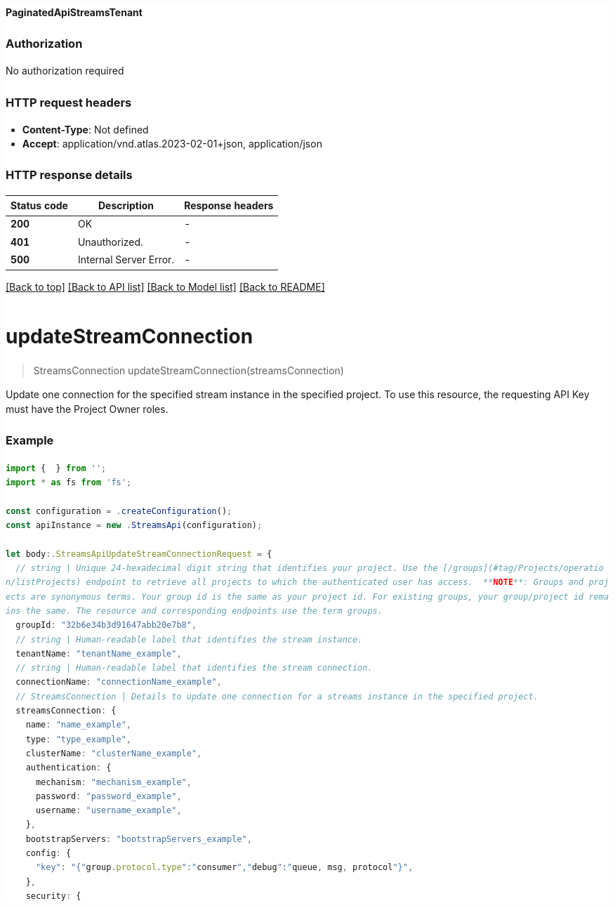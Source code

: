 **PaginatedApiStreamsTenant**

### Authorization

No authorization required

### HTTP request headers

 - **Content-Type**: Not defined
 - **Accept**: application/vnd.atlas.2023-02-01+json, application/json


### HTTP response details
| Status code | Description | Response headers |
|-------------|-------------|------------------|
**200** | OK |  -  |
**401** | Unauthorized. |  -  |
**500** | Internal Server Error. |  -  |

[[Back to top]](#) [[Back to API list]](README.md#documentation-for-api-endpoints) [[Back to Model list]](README.md#documentation-for-models) [[Back to README]](README.md)

# **updateStreamConnection**
> StreamsConnection updateStreamConnection(streamsConnection)

Update one connection for the specified stream instance in the specified project. To use this resource, the requesting API Key must have the Project Owner roles.

### Example


```typescript
import {  } from '';
import * as fs from 'fs';

const configuration = .createConfiguration();
const apiInstance = new .StreamsApi(configuration);

let body:.StreamsApiUpdateStreamConnectionRequest = {
  // string | Unique 24-hexadecimal digit string that identifies your project. Use the [/groups](#tag/Projects/operation/listProjects) endpoint to retrieve all projects to which the authenticated user has access.  **NOTE**: Groups and projects are synonymous terms. Your group id is the same as your project id. For existing groups, your group/project id remains the same. The resource and corresponding endpoints use the term groups.
  groupId: "32b6e34b3d91647abb20e7b8",
  // string | Human-readable label that identifies the stream instance.
  tenantName: "tenantName_example",
  // string | Human-readable label that identifies the stream connection.
  connectionName: "connectionName_example",
  // StreamsConnection | Details to update one connection for a streams instance in the specified project.
  streamsConnection: {
    name: "name_example",
    type: "type_example",
    clusterName: "clusterName_example",
    authentication: {
      mechanism: "mechanism_example",
      password: "password_example",
      username: "username_example",
    },
    bootstrapServers: "bootstrapServers_example",
    config: {
      "key": "{"group.protocol.type":"consumer","debug":"queue, msg, protocol"}",
    },
    security: {
```